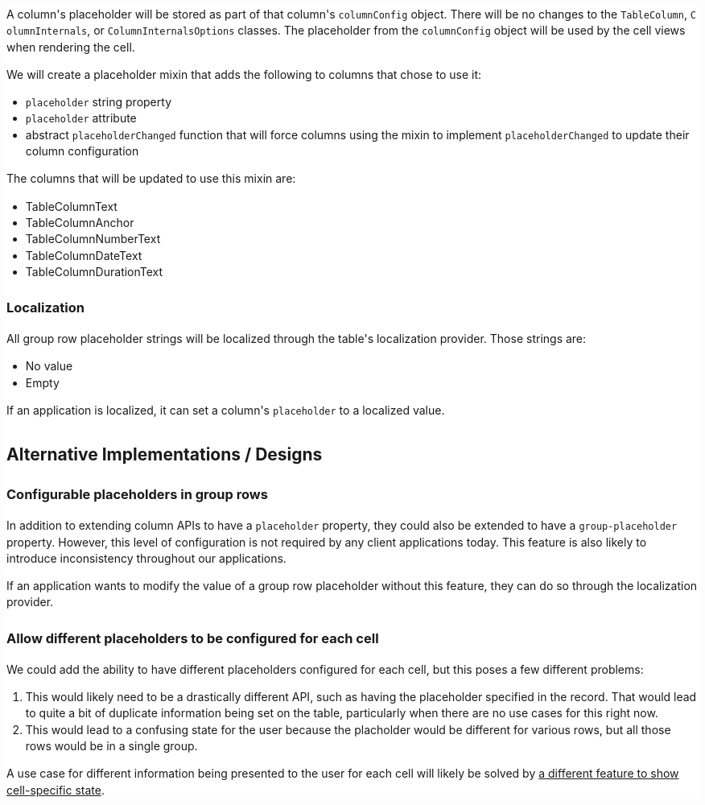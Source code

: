 A column's placeholder will be stored as part of that column's `columnConfig` object. There will be no changes to the `TableColumn`, `ColumnInternals`, or `ColumnInternalsOptions` classes. The placeholder from the `columnConfig` object will be used by the cell views when rendering the cell.

We will create a placeholder mixin that adds the following to columns that chose to use it:

-   `placeholder` string property
-   `placeholder` attribute
-   abstract `placeholderChanged` function that will force columns using the mixin to implement `placeholderChanged` to update their column configuration

The columns that will be updated to use this mixin are:

-   TableColumnText
-   TableColumnAnchor
-   TableColumnNumberText
-   TableColumnDateText
-   TableColumnDurationText

### Localization

All group row placeholder strings will be localized through the table's localization provider. Those strings are:

-   No value
-   Empty

If an application is localized, it can set a column's `placeholder` to a localized value.

## Alternative Implementations / Designs

### Configurable placeholders in group rows

In addition to extending column APIs to have a `placeholder` property, they could also be extended to have a `group-placeholder` property. However, this level of configuration is not required by any client applications today. This feature is also likely to introduce inconsistency throughout our applications.

If an application wants to modify the value of a group row placeholder without this feature, they can do so through the localization provider.

### Allow different placeholders to be configured for each cell

We could add the ability to have different placeholders configured for each cell, but this poses a few different problems:

1. This would likely need to be a drastically different API, such as having the placeholder specified in the record. That would lead to quite a bit of duplicate information being set on the table, particularly when there are no use cases for this right now.
1. This would lead to a confusing state for the user because the placholder would be different for various rows, but all those rows would be in a single group.

A use case for different information being presented to the user for each cell will likely be solved by [a different feature to show cell-specific state](https://github.com/ni/nimble/issues/1776).
